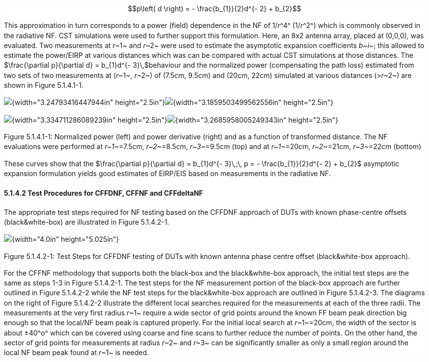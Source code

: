 $$p\left( d \right) = - \frac{b_{1}}{2}d^{- 2} + b_{2}$$

This approximation in turn corresponds to a power (field) dependence in
the NF of 1/*r*^4^ (1/*r*^2^) which is commonly observed in the
radiative NF. CST simulations were used to further support this
formulation. Here, an 8x2 antenna array, placed at (0,0,0), was
evaluated. Two measurements at *r*~1~ and *r*~2~ were used to estimate
the asymptotic expansion coefficients *b~i~*; this allowed to estimate
the power/EIRP at various distances which was can be compared with
actual CST simulations at those distances. The
$\frac{\partial p}{\partial d} = b_{1}d^{- 3}\,$behaviour and the
normalized power (compensating the path loss) estimated from two sets of
two measurements at (*r*~1~, *r*~2~) of (7.5cm, 9.5cm) and (20cm, 22cm)
simulated at various distances (\>*r*~2~) are shown in Figure 5.1.4.1-1.

![](./media/image20.emf){width="3.24793416447944in"
height="2.5in"}![](./media/image21.emf){width="3.1859503499562556in"
height="2.5in"}

![](./media/image22.emf){width="3.334711286089239in"
height="2.5in"}![](./media/image23.emf){width="3.2685958005249343in"
height="2.5in"}

Figure 5.1.4.1-1: Normalized power (left) and power derivative (right)
and as a function of transformed distance. The NF evaluations were
performed at *r~1~*=7.5cm, *r~2~*=8.5cm, *r~3~*=9.5cm (top) and at
*r~1~*=20cm, *r~2~*=21cm, *r~3~*=22cm (bottom)

These curves show that the
$\frac{\partial p}{\partial d} = b_{1}d^{- 3}\,;\, p = - \frac{b_{1}}{2}d^{- 2} + b_{2}$
asymptotic expansion formulation yields good estimates of EIRP/EIS based
on measurements in the radiative NF.

#### 5.1.4.2 Test Procedures for CFFDNF, CFFNF and CFFdeltaNF

The appropriate test steps required for NF testing based on the CFFDNF
approach of DUTs with known phase-centre offsets (black&white-box) are
illustrated in Figure 5.1.4.2-1.

![](./media/image24.tiff){width="4.0in" height="5.025in"}

Figure 5.1.4.2-1: Test Steps for CFFDNF testing of DUTs with known
antenna phase centre offset (black&white-box approach).

For the CFFNF methodology that supports both the black-box and the
black&white-box approach, the initial test steps are the same as steps
1-3 in Figure 5.1.4.2-1. The test steps for the NF measurement portion
of the black-box approach are further outlined in Figure 5.1.4.2-2 while
the NF test steps for the black&white-box approach are outlined in
Figure 5.1.4.2-3. The diagrams on the right of Figure 5.1.4.2-2
illustrate the different local searches required for the measurements at
each of the three radii. The measurements at the very first radius
*r*~1~ require a wide sector of grid points around the known FF beam
peak direction big enough so that the local/NF beam peak is captured
properly. For the initial local search at *r*~1~=20cm, the width of the
sector is about ±40^o^ which can be covered using coarse and fine scans
to further reduce the number of points. On the other hand, the sector of
grid points for measurements at radius *r*~2~ and *r*~3~ can be
significantly smaller as only a small region around the local NF beam
peak found at *r*~1~ is needed.
